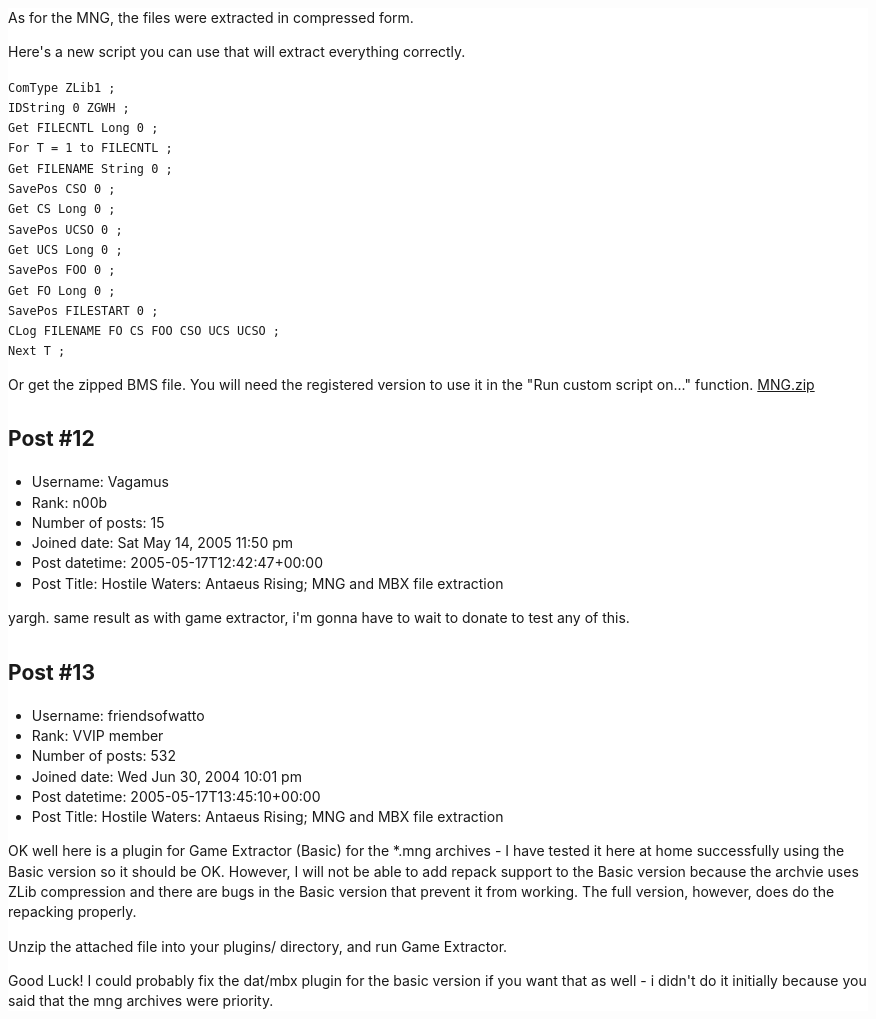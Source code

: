 As for the MNG, the files were extracted in compressed form. 

Here's a new script you can use that will extract everything correctly. 

```
ComType ZLib1 ;
IDString 0 ZGWH ;
Get FILECNTL Long 0 ;
For T = 1 to FILECNTL ;
Get FILENAME String 0 ;
SavePos CSO 0 ;
Get CS Long 0 ;
SavePos UCSO 0 ;
Get UCS Long 0 ;
SavePos FOO 0 ;
Get FO Long 0 ;
SavePos FILESTART 0 ;
CLog FILENAME FO CS FOO CSO UCS UCSO ;
Next T ;

```


Or get the zipped BMS file. You will need the registered version to use it in the "Run custom script on..." function.
[MNG.zip](https://xentaxbackup.github.io/file/227_MNG.zip)
## Post #12
- Username: Vagamus
- Rank: n00b
- Number of posts: 15
- Joined date: Sat May 14, 2005 11:50 pm
- Post datetime: 2005-05-17T12:42:47+00:00
- Post Title: Hostile Waters: Antaeus Rising; MNG and MBX file extraction

yargh. same result as with game extractor, i'm gonna have to wait to donate to test any of this.
## Post #13
- Username: friendsofwatto
- Rank: VVIP member
- Number of posts: 532
- Joined date: Wed Jun 30, 2004 10:01 pm
- Post datetime: 2005-05-17T13:45:10+00:00
- Post Title: Hostile Waters: Antaeus Rising; MNG and MBX file extraction

OK well here is a plugin for Game Extractor (Basic) for the *.mng archives - I have tested it here at home successfully using the Basic version so it should be OK. However, I will not be able to add repack support to the Basic version because the archvie uses ZLib compression and there are bugs in the Basic version that prevent it from working. The full version, however, does do the repacking properly.

Unzip the attached file into your plugins/ directory, and run Game Extractor.

Good Luck! I could probably fix the dat/mbx plugin for the basic version if you want that as well - i didn't do it initially because you said that the mng archives were priority.

